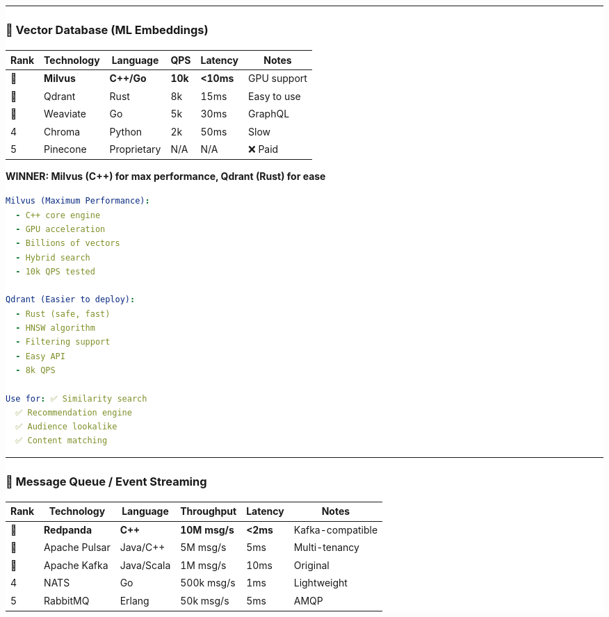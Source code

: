 ```yaml
```

---

### 🎯 Vector Database (ML Embeddings)

| Rank | Technology | Language    | QPS     | Latency   | Notes       |
| ---- | ---------- | ----------- | ------- | --------- | ----------- |
| 🥇   | **Milvus** | **C++/Go**  | **10k** | **<10ms** | GPU support |
| 🥈   | Qdrant     | Rust        | 8k      | 15ms      | Easy to use |
| 🥉   | Weaviate   | Go          | 5k      | 30ms      | GraphQL     |
| 4    | Chroma     | Python      | 2k      | 50ms      | Slow        |
| 5    | Pinecone   | Proprietary | N/A     | N/A       | ❌ Paid     |

**WINNER: Milvus (C++) for max performance, Qdrant (Rust) for ease**

```yaml
Milvus (Maximum Performance):
  - C++ core engine
  - GPU acceleration
  - Billions of vectors
  - Hybrid search
  - 10k QPS tested

Qdrant (Easier to deploy):
  - Rust (safe, fast)
  - HNSW algorithm
  - Filtering support
  - Easy API
  - 8k QPS

Use for: ✅ Similarity search
  ✅ Recommendation engine
  ✅ Audience lookalike
  ✅ Content matching
```

---

### 📨 Message Queue / Event Streaming

| Rank | Technology    | Language   | Throughput    | Latency  | Notes            |
| ---- | ------------- | ---------- | ------------- | -------- | ---------------- |
| 🥇   | **Redpanda**  | **C++**    | **10M msg/s** | **<2ms** | Kafka-compatible |
| 🥈   | Apache Pulsar | Java/C++   | 5M msg/s      | 5ms      | Multi-tenancy    |
| 🥉   | Apache Kafka  | Java/Scala | 1M msg/s      | 10ms     | Original         |
| 4    | NATS          | Go         | 500k msg/s    | 1ms      | Lightweight      |
| 5    | RabbitMQ      | Erlang     | 50k msg/s     | 5ms      | AMQP             |
